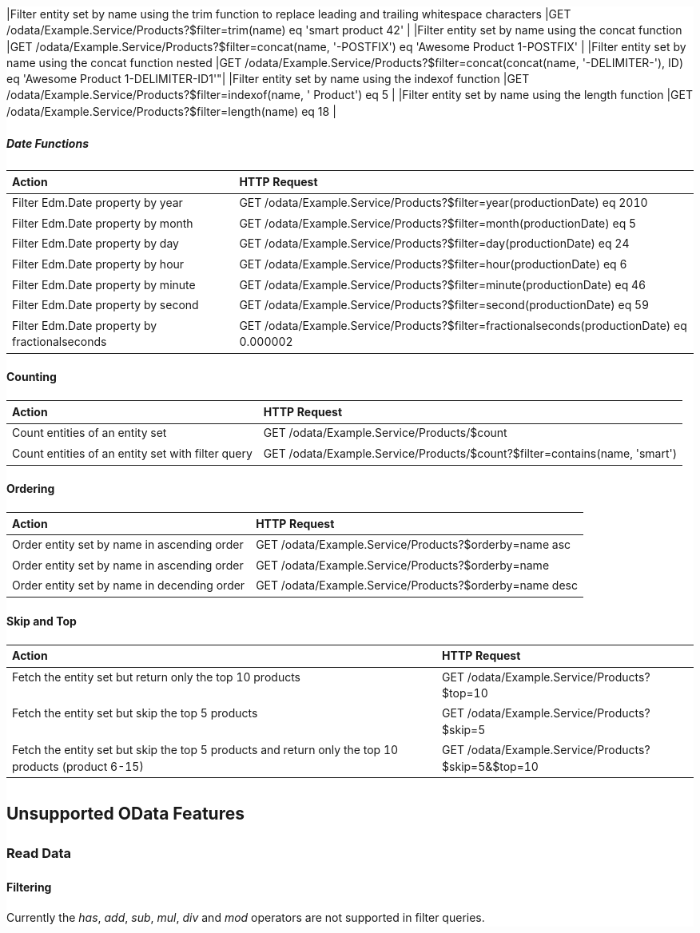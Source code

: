 |Filter entity set by name using the trim function to replace leading and trailing whitespace characters                 |GET /odata/Example.Service/Products?\$filter=trim(name) eq 'smart product 42'                                             |
|Filter entity set by name using the concat function                                                                     |GET /odata/Example.Service/Products?\$filter=concat(name, '-POSTFIX') eq 'Awesome Product 1-POSTFIX'                      |
|Filter entity set by name using the concat function nested                                                              |GET /odata/Example.Service/Products?\$filter=concat(concat(name, '-DELIMITER-'), ID) eq 'Awesome Product 1-DELIMITER-ID1'"|
|Filter entity set by name using the indexof function                                                                    |GET /odata/Example.Service/Products?\$filter=indexof(name, ' Product') eq 5                                               |
|Filter entity set by name using the length function                                                                     |GET /odata/Example.Service/Products?\$filter=length(name) eq 18                                                           |

##### Date Functions
|Action                                       |HTTP Request                                                                              |
|:--------------------------------------------|:-----------------------------------------------------------------------------------------|
|Filter Edm.Date property by year             |GET /odata/Example.Service/Products?\$filter=year(productionDate) eq 2010                 |
|Filter Edm.Date property by month            |GET /odata/Example.Service/Products?\$filter=month(productionDate) eq 5                   |
|Filter Edm.Date property by day              |GET /odata/Example.Service/Products?\$filter=day(productionDate) eq 24                    |
|Filter Edm.Date property by hour             |GET /odata/Example.Service/Products?\$filter=hour(productionDate) eq 6                    |
|Filter Edm.Date property by minute           |GET /odata/Example.Service/Products?\$filter=minute(productionDate) eq 46                 |
|Filter Edm.Date property by second           |GET /odata/Example.Service/Products?\$filter=second(productionDate) eq 59                 |
|Filter Edm.Date property by fractionalseconds|GET /odata/Example.Service/Products?\$filter=fractionalseconds(productionDate) eq 0.000002|

#### Counting
|Action                                           |HTTP Request                                                                |
|:------------------------------------------------|:---------------------------------------------------------------------------|
|Count entities of an entity set                  |GET /odata/Example.Service/Products/\$count                                 |
|Count entities of an entity set with filter query|GET /odata/Example.Service/Products/\$count?\$filter=contains(name, 'smart')|

#### Ordering
|Action                                     |HTTP Request                                           |
|:------------------------------------------|:------------------------------------------------------|
|Order entity set by name in ascending order|GET /odata/Example.Service/Products?\$orderby=name asc |
|Order entity set by name in ascending order|GET /odata/Example.Service/Products?\$orderby=name     |
|Order entity set by name in decending order|GET /odata/Example.Service/Products?\$orderby=name desc|

#### Skip and Top
|Action                                                                                             |HTTP Request                                         |
|:--------------------------------------------------------------------------------------------------|:----------------------------------------------------|
|Fetch the entity set but return only the top 10 products                                           |GET /odata/Example.Service/Products?\$top=10         |
|Fetch the entity set but skip the top 5 products                                                   |GET /odata/Example.Service/Products?\$skip=5         |
|Fetch the entity set but skip the top 5 products and return only the top 10 products (product 6-15)|GET /odata/Example.Service/Products?\$skip=5&\$top=10|

## Unsupported OData Features
### Read Data
#### Filtering
Currently the *has*, *add*, *sub*, *mul*, *div* and *mod* operators are not supported
in filter queries.
